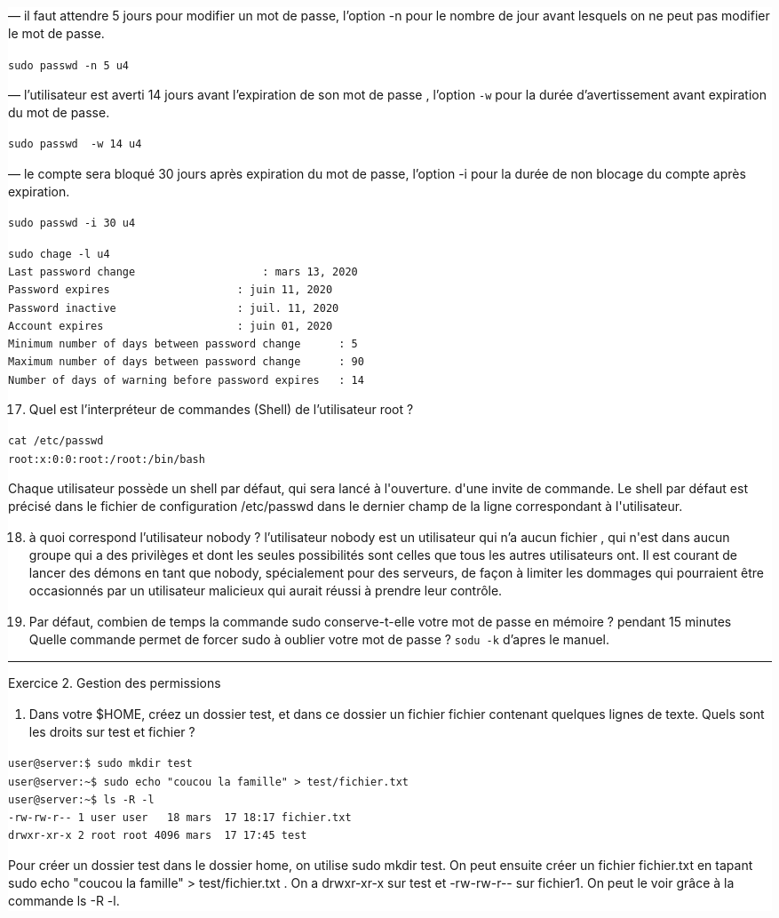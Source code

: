 — il faut attendre 5 jours pour modifier un mot de passe, l’option  -n pour le nombre de jour  avant lesquels on ne peut pas modifier le mot de passe.
```linux
sudo passwd -n 5 u4
```
— l’utilisateur est averti 14 jours avant l’expiration de son mot de passe , l’option `-w` pour la durée d’avertissement avant  expiration du mot de passe.
```linux 
sudo passwd  -w 14 u4
```
— le compte sera bloqué 30 jours après expiration du mot de passe, l’option -i pour la durée de non blocage du compte après expiration.
```linux
sudo passwd -i 30 u4
```
```linux
sudo chage -l u4
Last password change					: mars 13, 2020
Password expires					: juin 11, 2020
Password inactive					: juil. 11, 2020
Account expires						: juin 01, 2020
Minimum number of days between password change		: 5
Maximum number of days between password change		: 90
Number of days of warning before password expires	: 14
```

17. Quel est l’interpréteur de commandes (Shell) de l’utilisateur root ?
```linux
cat /etc/passwd
root:x:0:0:root:/root:/bin/bash
```
Chaque utilisateur possède un shell par défaut, qui sera lancé à l'ouverture.
d'une invite de commande. Le shell par défaut est précisé dans le fichier de configuration /etc/passwd dans le dernier champ de la ligne correspondant à l'utilisateur.

18. à quoi correspond l’utilisateur nobody ?
 l’utilisateur nobody est  un utilisateur qui  n’a aucun fichier , qui n'est dans aucun groupe qui a des privilèges et dont les seules possibilités sont celles que tous les autres utilisateurs ont.
Il est courant de lancer des démons en tant que nobody, spécialement pour des serveurs, de façon à limiter les dommages qui pourraient être occasionnés par un utilisateur malicieux qui aurait réussi à prendre leur contrôle. 


19. Par défaut, combien de temps la commande sudo conserve-t-elle votre mot de passe en mémoire ?
pendant 	15 minutes 
Quelle commande permet de forcer sudo à oublier votre mot de passe ?
`sodu -k`  d’apres le manuel.
******

Exercice 2. Gestion des permissions

1. Dans votre $HOME, créez un dossier test, et dans ce dossier un fichier fichier contenant quelques lignes de texte. Quels sont les droits sur test et fichier ?
```linux 
user@server:$ sudo mkdir test 
user@server:~$ sudo echo "coucou la famille" > test/fichier.txt
user@server:~$ ls -R -l
-rw-rw-r-- 1 user user   18 mars  17 18:17 fichier.txt
drwxr-xr-x 2 root root 4096 mars  17 17:45 test
```
Pour créer un dossier test dans le dossier home, on utilise sudo mkdir test. On peut ensuite créer un fichier fichier.txt en tapant sudo echo "coucou la famille" > test/fichier.txt . On a drwxr-xr-x  sur test et -rw-rw-r-- sur fichier1. On peut le voir grâce à la commande ls -R -l.
